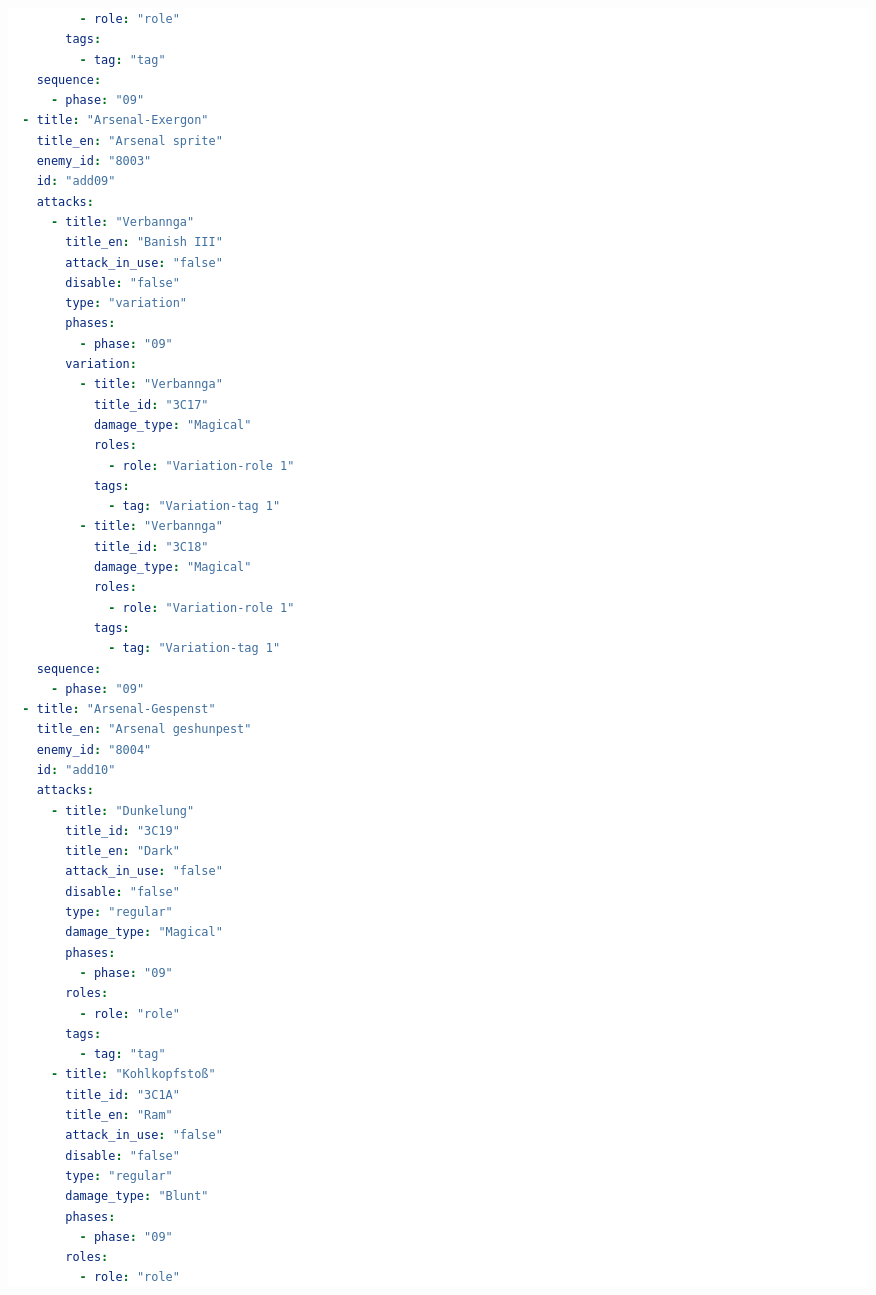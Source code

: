 ```yaml
          - role: "role"
        tags:
          - tag: "tag"
    sequence:
      - phase: "09"
  - title: "Arsenal-Exergon"
    title_en: "Arsenal sprite"
    enemy_id: "8003"
    id: "add09"
    attacks:
      - title: "Verbannga"
        title_en: "Banish III"
        attack_in_use: "false"
        disable: "false"
        type: "variation"
        phases:
          - phase: "09"
        variation:
          - title: "Verbannga"
            title_id: "3C17"
            damage_type: "Magical"
            roles:
              - role: "Variation-role 1"
            tags:
              - tag: "Variation-tag 1"
          - title: "Verbannga"
            title_id: "3C18"
            damage_type: "Magical"
            roles:
              - role: "Variation-role 1"
            tags:
              - tag: "Variation-tag 1"
    sequence:
      - phase: "09"
  - title: "Arsenal-Gespenst"
    title_en: "Arsenal geshunpest"
    enemy_id: "8004"
    id: "add10"
    attacks:
      - title: "Dunkelung"
        title_id: "3C19"
        title_en: "Dark"
        attack_in_use: "false"
        disable: "false"
        type: "regular"
        damage_type: "Magical"
        phases:
          - phase: "09"
        roles:
          - role: "role"
        tags:
          - tag: "tag"
      - title: "Kohlkopfstoß"
        title_id: "3C1A"
        title_en: "Ram"
        attack_in_use: "false"
        disable: "false"
        type: "regular"
        damage_type: "Blunt"
        phases:
          - phase: "09"
        roles:
          - role: "role"
```